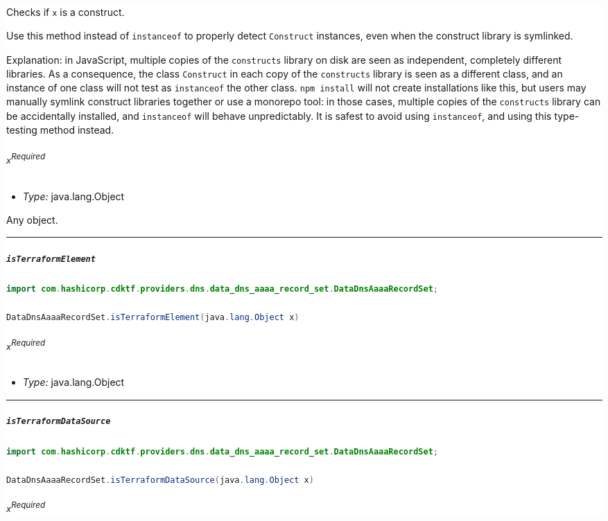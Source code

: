 Checks if `x` is a construct.

Use this method instead of `instanceof` to properly detect `Construct`
instances, even when the construct library is symlinked.

Explanation: in JavaScript, multiple copies of the `constructs` library on
disk are seen as independent, completely different libraries. As a
consequence, the class `Construct` in each copy of the `constructs` library
is seen as a different class, and an instance of one class will not test as
`instanceof` the other class. `npm install` will not create installations
like this, but users may manually symlink construct libraries together or
use a monorepo tool: in those cases, multiple copies of the `constructs`
library can be accidentally installed, and `instanceof` will behave
unpredictably. It is safest to avoid using `instanceof`, and using
this type-testing method instead.

###### `x`<sup>Required</sup> <a name="x" id="@cdktf/provider-dns.dataDnsAaaaRecordSet.DataDnsAaaaRecordSet.isConstruct.parameter.x"></a>

- *Type:* java.lang.Object

Any object.

---

##### `isTerraformElement` <a name="isTerraformElement" id="@cdktf/provider-dns.dataDnsAaaaRecordSet.DataDnsAaaaRecordSet.isTerraformElement"></a>

```java
import com.hashicorp.cdktf.providers.dns.data_dns_aaaa_record_set.DataDnsAaaaRecordSet;

DataDnsAaaaRecordSet.isTerraformElement(java.lang.Object x)
```

###### `x`<sup>Required</sup> <a name="x" id="@cdktf/provider-dns.dataDnsAaaaRecordSet.DataDnsAaaaRecordSet.isTerraformElement.parameter.x"></a>

- *Type:* java.lang.Object

---

##### `isTerraformDataSource` <a name="isTerraformDataSource" id="@cdktf/provider-dns.dataDnsAaaaRecordSet.DataDnsAaaaRecordSet.isTerraformDataSource"></a>

```java
import com.hashicorp.cdktf.providers.dns.data_dns_aaaa_record_set.DataDnsAaaaRecordSet;

DataDnsAaaaRecordSet.isTerraformDataSource(java.lang.Object x)
```

###### `x`<sup>Required</sup> <a name="x" id="@cdktf/provider-dns.dataDnsAaaaRecordSet.DataDnsAaaaRecordSet.isTerraformDataSource.parameter.x"></a>
